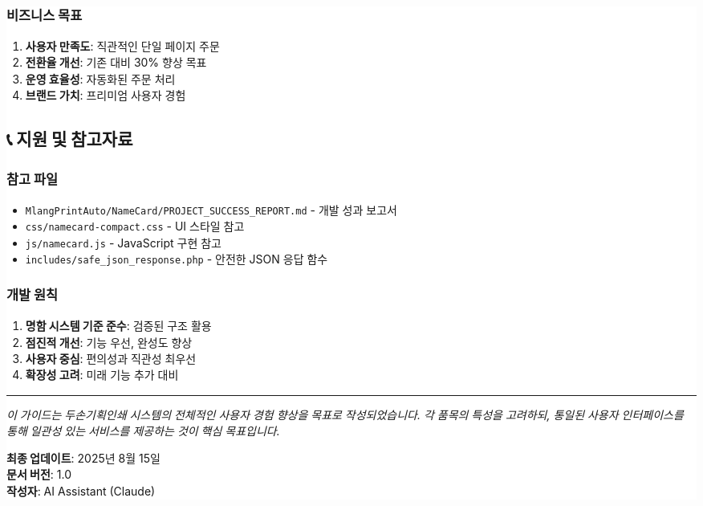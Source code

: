 ### 비즈니스 목표
1. **사용자 만족도**: 직관적인 단일 페이지 주문
2. **전환율 개선**: 기존 대비 30% 향상 목표
3. **운영 효율성**: 자동화된 주문 처리
4. **브랜드 가치**: 프리미엄 사용자 경험

## 📞 지원 및 참고자료

### 참고 파일
- `MlangPrintAuto/NameCard/PROJECT_SUCCESS_REPORT.md` - 개발 성과 보고서
- `css/namecard-compact.css` - UI 스타일 참고
- `js/namecard.js` - JavaScript 구현 참고
- `includes/safe_json_response.php` - 안전한 JSON 응답 함수

### 개발 원칙
1. **명함 시스템 기준 준수**: 검증된 구조 활용
2. **점진적 개선**: 기능 우선, 완성도 향상
3. **사용자 중심**: 편의성과 직관성 최우선
4. **확장성 고려**: 미래 기능 추가 대비

---

*이 가이드는 두손기획인쇄 시스템의 전체적인 사용자 경험 향상을 목표로 작성되었습니다. 각 품목의 특성을 고려하되, 통일된 사용자 인터페이스를 통해 일관성 있는 서비스를 제공하는 것이 핵심 목표입니다.*

**최종 업데이트**: 2025년 8월 15일  
**문서 버전**: 1.0  
**작성자**: AI Assistant (Claude)